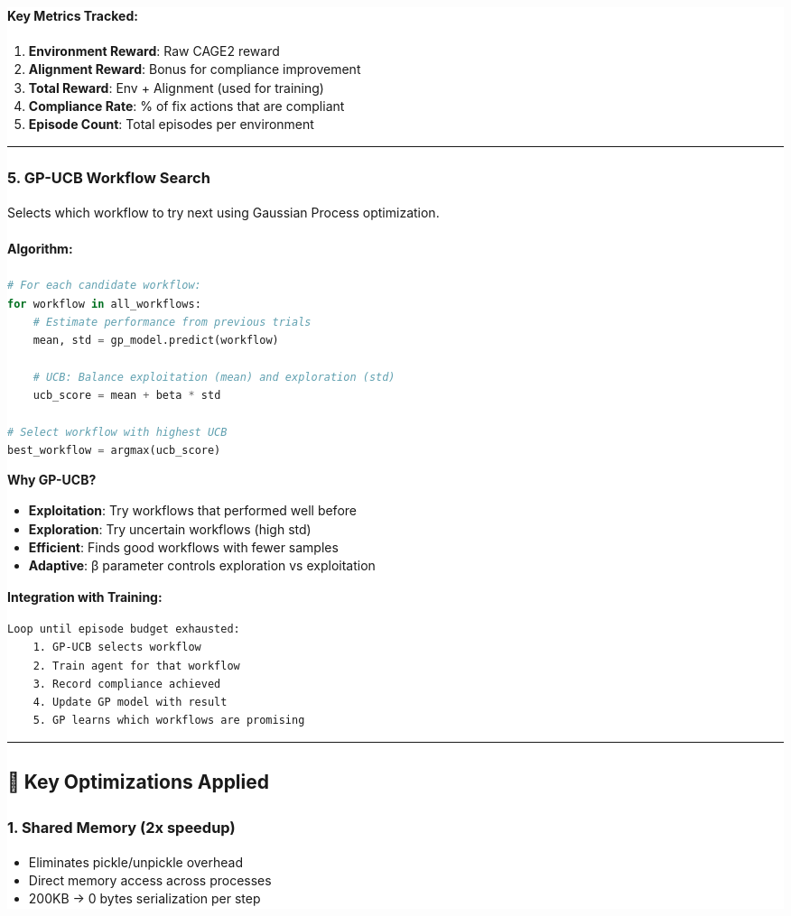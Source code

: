 #### **Key Metrics Tracked:**

1. **Environment Reward**: Raw CAGE2 reward
2. **Alignment Reward**: Bonus for compliance improvement
3. **Total Reward**: Env + Alignment (used for training)
4. **Compliance Rate**: % of fix actions that are compliant
5. **Episode Count**: Total episodes per environment

---

### 5. **GP-UCB Workflow Search**

Selects which workflow to try next using Gaussian Process optimization.

#### **Algorithm:**

```python
# For each candidate workflow:
for workflow in all_workflows:
    # Estimate performance from previous trials
    mean, std = gp_model.predict(workflow)
    
    # UCB: Balance exploitation (mean) and exploration (std)
    ucb_score = mean + beta * std
    
# Select workflow with highest UCB
best_workflow = argmax(ucb_score)
```

**Why GP-UCB?**
- **Exploitation**: Try workflows that performed well before
- **Exploration**: Try uncertain workflows (high std)
- **Efficient**: Finds good workflows with fewer samples
- **Adaptive**: β parameter controls exploration vs exploitation

**Integration with Training:**
```
Loop until episode budget exhausted:
    1. GP-UCB selects workflow
    2. Train agent for that workflow
    3. Record compliance achieved
    4. Update GP model with result
    5. GP learns which workflows are promising
```

---

## 🎯 Key Optimizations Applied

### 1. **Shared Memory (2x speedup)**
- Eliminates pickle/unpickle overhead
- Direct memory access across processes
- 200KB → 0 bytes serialization per step
